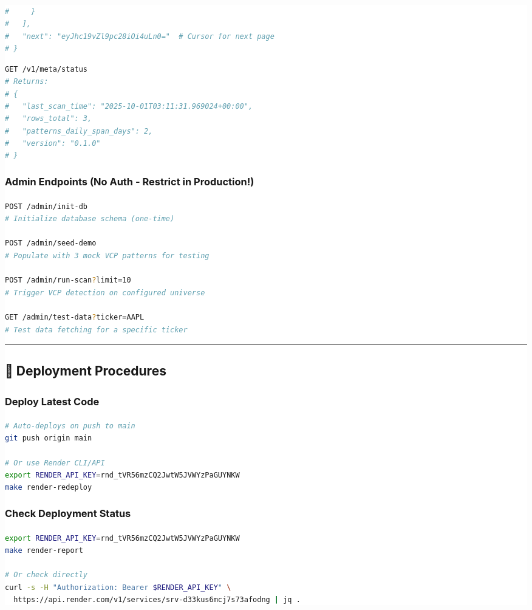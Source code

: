 ```bash
#     }
#   ],
#   "next": "eyJhc19vZl9pc28iOi4uLn0="  # Cursor for next page
# }
```

```bash
GET /v1/meta/status
# Returns:
# {
#   "last_scan_time": "2025-10-01T03:11:31.969024+00:00",
#   "rows_total": 3,
#   "patterns_daily_span_days": 2,
#   "version": "0.1.0"
# }
```

### Admin Endpoints (No Auth - Restrict in Production!)

```bash
POST /admin/init-db
# Initialize database schema (one-time)

POST /admin/seed-demo
# Populate with 3 mock VCP patterns for testing

POST /admin/run-scan?limit=10
# Trigger VCP detection on configured universe

GET /admin/test-data?ticker=AAPL
# Test data fetching for a specific ticker
```

---

## 🚀 Deployment Procedures

### Deploy Latest Code
```bash
# Auto-deploys on push to main
git push origin main

# Or use Render CLI/API
export RENDER_API_KEY=rnd_tVR56mzCQ2JwtW5JVWYzPaGUYNKW
make render-redeploy
```

### Check Deployment Status
```bash
export RENDER_API_KEY=rnd_tVR56mzCQ2JwtW5JVWYzPaGUYNKW
make render-report

# Or check directly
curl -s -H "Authorization: Bearer $RENDER_API_KEY" \
  https://api.render.com/v1/services/srv-d33kus6mcj7s73afodng | jq .
```
